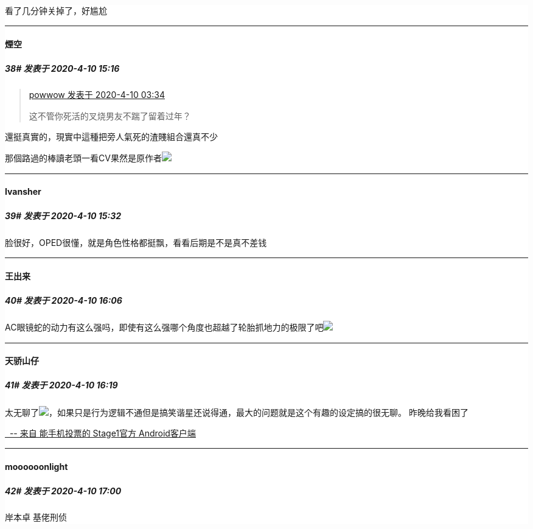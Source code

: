 
看了几分钟关掉了，好尴尬


-----

####  煙空  
##### 38#       发表于 2020-4-10 15:16


<blockquote><a href="httphttps://bbs.saraba1st.com/2b/forum.php?mod=redirect&amp;goto=findpost&amp;pid=47031960&amp;ptid=1910096" target="_blank">powwow 发表于 2020-4-10 03:34</a>

这不管你死活的叉烧男友不踹了留着过年？</blockquote>
還挺真實的，現實中這種把旁人氣死的渣賤組合還真不少


那個路過的棒讀老頭一看CV果然是原作者<img src="https://static.saraba1st.com/image/smiley/face2017/066.png" referrerpolicy="no-referrer">


-----

####  Ivansher  
##### 39#       发表于 2020-4-10 15:32


脸很好，OPED很懂，就是角色性格都挺飘，看看后期是不是真不差钱


-----

####  王出来  
##### 40#       发表于 2020-4-10 16:06


AC眼镜蛇的动力有这么强吗，即使有这么强哪个角度也超越了轮胎抓地力的极限了吧<img src="https://static.saraba1st.com/image/smiley/face2017/117.png" referrerpolicy="no-referrer">


-----

####  天骄山仔  
##### 41#       发表于 2020-4-10 16:19


太无聊了<img src="https://static.saraba1st.com/image/smiley/face2017/001.png" referrerpolicy="no-referrer">，如果只是行为逻辑不通但是搞笑谐星还说得通，最大的问题就是这个有趣的设定搞的很无聊。
昨晚给我看困了

[  -- 来自 能手机投票的 Stage1官方 Android客户端](https://www.coolapk.com/apk/140634)


-----

####  moooooonlight  
##### 42#       发表于 2020-4-10 17:00


岸本卓 基佬刑侦

